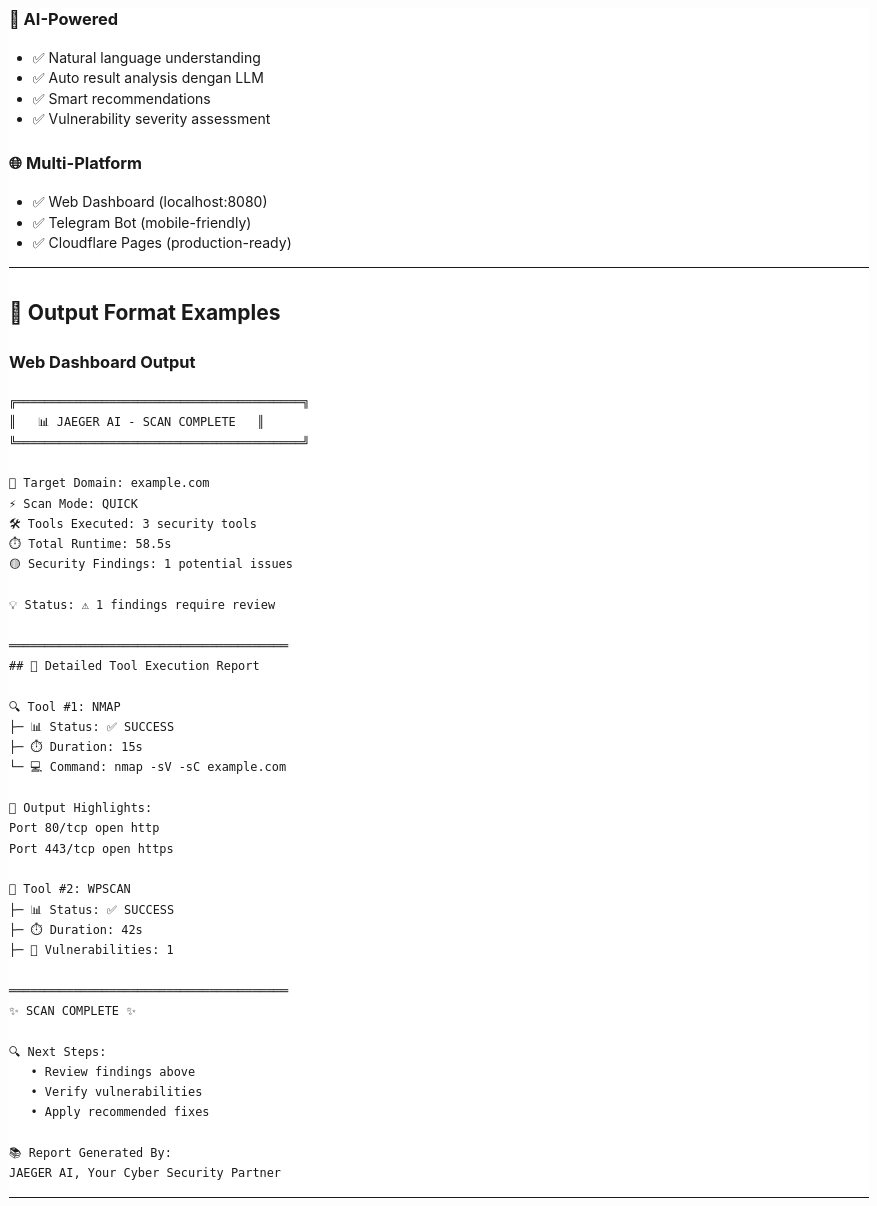 ### **🤖 AI-Powered**
- ✅ Natural language understanding
- ✅ Auto result analysis dengan LLM
- ✅ Smart recommendations
- ✅ Vulnerability severity assessment

### **🌐 Multi-Platform**
- ✅ Web Dashboard (localhost:8080)
- ✅ Telegram Bot (mobile-friendly)
- ✅ Cloudflare Pages (production-ready)

---

## 🎨 Output Format Examples

### **Web Dashboard Output**
```
╔════════════════════════════════════════╗
║   📊 JAEGER AI - SCAN COMPLETE   ║
╚════════════════════════════════════════╝

🎯 Target Domain: example.com
⚡ Scan Mode: QUICK
🛠️ Tools Executed: 3 security tools
⏱️ Total Runtime: 58.5s
🟡 Security Findings: 1 potential issues

💡 Status: ⚠️ 1 findings require review

═══════════════════════════════════════
## 🔧 Detailed Tool Execution Report

🔍 Tool #1: NMAP
├─ 📊 Status: ✅ SUCCESS
├─ ⏱️ Duration: 15s
└─ 💻 Command: nmap -sV -sC example.com

📄 Output Highlights:
Port 80/tcp open http
Port 443/tcp open https

📝 Tool #2: WPSCAN
├─ 📊 Status: ✅ SUCCESS
├─ ⏱️ Duration: 42s
├─ 🚨 Vulnerabilities: 1

═══════════════════════════════════════
✨ SCAN COMPLETE ✨

🔍 Next Steps:
   • Review findings above
   • Verify vulnerabilities
   • Apply recommended fixes

📚 Report Generated By:
JAEGER AI, Your Cyber Security Partner
```

---
